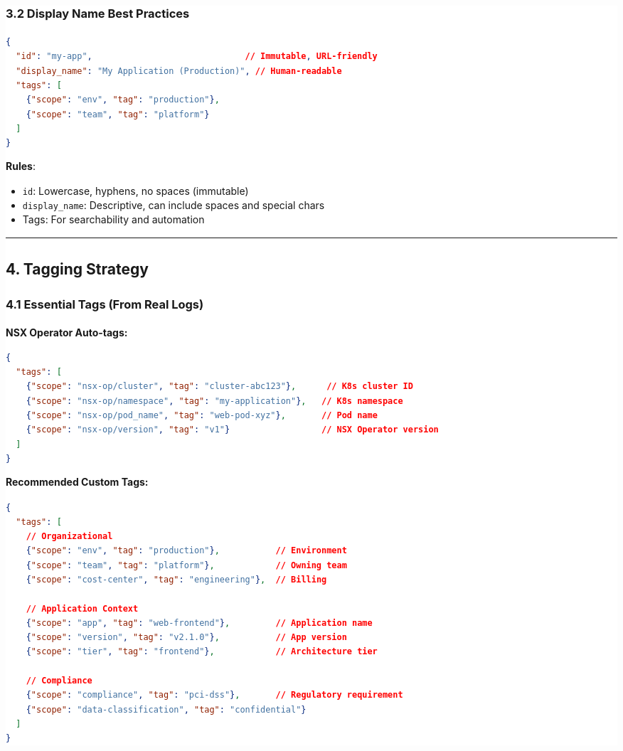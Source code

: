 ### 3.2 Display Name Best Practices

```json
{
  "id": "my-app",                              // Immutable, URL-friendly
  "display_name": "My Application (Production)", // Human-readable
  "tags": [
    {"scope": "env", "tag": "production"},
    {"scope": "team", "tag": "platform"}
  ]
}
```

**Rules**:
- `id`: Lowercase, hyphens, no spaces (immutable)
- `display_name`: Descriptive, can include spaces and special chars
- Tags: For searchability and automation

---

## 4. Tagging Strategy

### 4.1 Essential Tags (From Real Logs)

**NSX Operator Auto-tags:**
```json
{
  "tags": [
    {"scope": "nsx-op/cluster", "tag": "cluster-abc123"},      // K8s cluster ID
    {"scope": "nsx-op/namespace", "tag": "my-application"},   // K8s namespace
    {"scope": "nsx-op/pod_name", "tag": "web-pod-xyz"},       // Pod name
    {"scope": "nsx-op/version", "tag": "v1"}                  // NSX Operator version
  ]
}
```

**Recommended Custom Tags:**
```json
{
  "tags": [
    // Organizational
    {"scope": "env", "tag": "production"},           // Environment
    {"scope": "team", "tag": "platform"},            // Owning team
    {"scope": "cost-center", "tag": "engineering"},  // Billing
    
    // Application Context
    {"scope": "app", "tag": "web-frontend"},         // Application name
    {"scope": "version", "tag": "v2.1.0"},           // App version
    {"scope": "tier", "tag": "frontend"},            // Architecture tier
    
    // Compliance
    {"scope": "compliance", "tag": "pci-dss"},       // Regulatory requirement
    {"scope": "data-classification", "tag": "confidential"}
  ]
}
```
